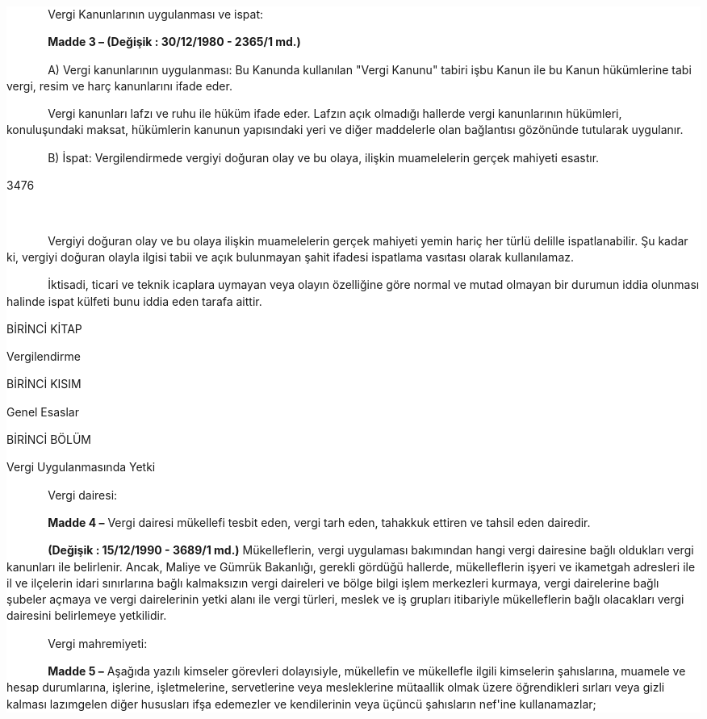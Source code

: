              Vergi Kanunlarının uygulanması ve ispat:

             **Madde 3 – (Değişik : 30/12/1980 - 2365/1 md.)**

             A) Vergi kanunlarının uygulanması: Bu Kanunda kullanılan
"Vergi Kanunu" tabiri işbu Kanun ile bu Kanun hükümlerine tabi vergi,
resim ve harç kanunlarını ifade eder.

             Vergi kanunları lafzı ve ruhu ile hüküm ifade eder. Lafzın
açık olmadığı hallerde vergi kanunlarının hükümleri, konuluşundaki
maksat, hükümlerin kanunun yapısındaki yeri ve diğer maddelerle olan
bağlantısı gözönünde tutularak uygulanır.

             B) İspat: Vergilendirmede vergiyi doğuran olay ve bu olaya,
ilişkin muamelelerin gerçek mahiyeti esastır.

3476

 

             Vergiyi doğuran olay ve bu olaya ilişkin muamelelerin
gerçek mahiyeti yemin hariç her türlü delille ispatlanabilir. Şu kadar
ki, vergiyi doğuran olayla ilgisi tabii ve açık bulunmayan şahit ifadesi
ispatlama vasıtası olarak kullanılamaz.

             İktisadi, ticari ve teknik icaplara uymayan veya olayın
özelliğine göre normal ve mutad olmayan bir durumun iddia olunması
halinde ispat külfeti bunu iddia eden tarafa aittir.

BİRİNCİ KİTAP

Vergilendirme

BİRİNCİ KISIM

Genel Esaslar

BİRİNCİ BÖLÜM

Vergi Uygulanmasında Yetki

             Vergi dairesi:

             **Madde 4 –** Vergi dairesi mükellefi tesbit eden, vergi
tarh eden, tahakkuk ettiren ve tahsil eden dairedir.

             **(Değişik : 15/12/1990 - 3689/1 md.)** Mükelleflerin,
vergi uygulaması bakımından hangi vergi dairesine bağlı oldukları vergi
kanunları ile belirlenir. Ancak, Maliye ve Gümrük Bakanlığı, gerekli
gördüğü hallerde, mükelleflerin işyeri ve ikametgah adresleri ile il ve
ilçelerin idari sınırlarına bağlı kalmaksızın vergi daireleri ve bölge
bilgi işlem merkezleri kurmaya, vergi dairelerine bağlı şubeler açmaya
ve vergi dairelerinin yetki alanı ile vergi türleri, meslek ve iş
grupları itibariyle mükelleflerin bağlı olacakları vergi dairesini
belirlemeye yetkilidir.

             Vergi mahremiyeti:

             **Madde 5 –** Aşağıda yazılı kimseler görevleri
dolayısiyle, mükellefin ve mükellefle ilgili kimselerin şahıslarına,
muamele ve hesap durumlarına, işlerine, işletmelerine, servetlerine veya
mesleklerine mütaallik olmak üzere öğrendikleri sırları veya gizli
kalması lazımgelen diğer hususları ifşa edemezler ve kendilerinin veya
üçüncü şahısların nef'ine kullanamazlar;
